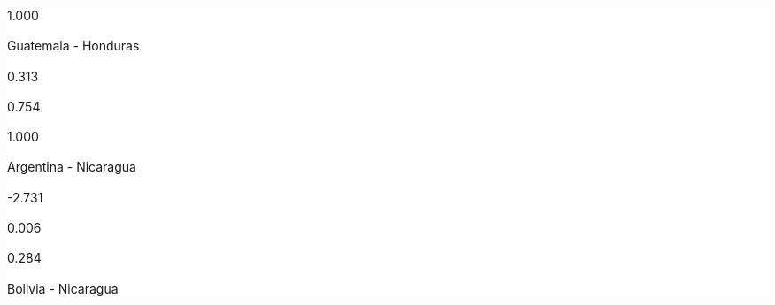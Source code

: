 <td style="text-align:right;">

1.000
</td>

</tr>

<tr>

<td style="text-align:left;">

Guatemala - Honduras
</td>

<td style="text-align:right;">

0.313
</td>

<td style="text-align:right;">

0.754
</td>

<td style="text-align:right;">

1.000
</td>

</tr>

<tr>

<td style="text-align:left;">

Argentina - Nicaragua
</td>

<td style="text-align:right;">

-2.731
</td>

<td style="text-align:right;">

0.006
</td>

<td style="text-align:right;">

0.284
</td>

</tr>

<tr>

<td style="text-align:left;">

Bolivia - Nicaragua
</td>

<td style="text-align:right;">
